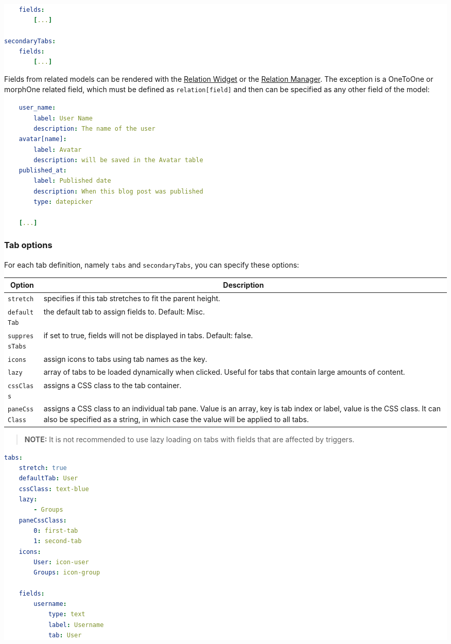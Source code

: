 ```yaml
    fields:
        [...]

secondaryTabs:
    fields:
        [...]
```

Fields from related models can be rendered with the [Relation Widget](#relation) or the [Relation Manager](relations#relationship-types). The exception is a OneToOne or morphOne related field, which must be defined as `relation[field]` and then can be specified as any other field of the model:

```yaml
    user_name:
        label: User Name
        description: The name of the user
    avatar[name]:
        label: Avatar
        description: will be saved in the Avatar table
    published_at:
        label: Published date
        description: When this blog post was published
        type: datepicker

    [...]
```

### Tab options

For each tab definition, namely `tabs` and `secondaryTabs`, you can specify these options:

Option | Description
------------- | -------------
`stretch` | specifies if this tab stretches to fit the parent height.
`defaultTab` | the default tab to assign fields to. Default: Misc.
`suppressTabs` | if set to true, fields will not be displayed in tabs. Default: false.
`icons` | assign icons to tabs using tab names as the key.
`lazy` | array of tabs to be loaded dynamically when clicked. Useful for tabs that contain large amounts of content.
`cssClass` | assigns a CSS class to the tab container.
`paneCssClass` | assigns a CSS class to an individual tab pane. Value is an array, key is tab index or label, value is the CSS class. It can also be specified as a string, in which case the value will be applied to all tabs.

> **NOTE:** It is not recommended to use lazy loading on tabs with fields that are affected by triggers.

```yaml
tabs:
    stretch: true
    defaultTab: User
    cssClass: text-blue
    lazy:
        - Groups
    paneCssClass:
        0: first-tab
        1: second-tab
    icons:
        User: icon-user
        Groups: icon-group

    fields:
        username:
            type: text
            label: Username
            tab: User
```